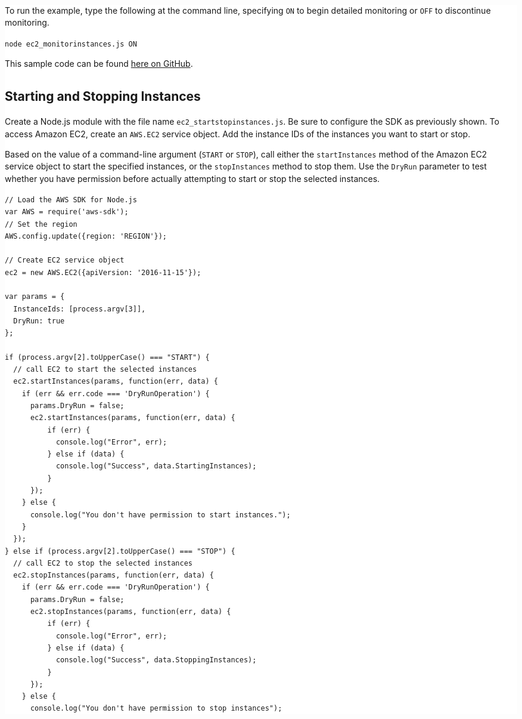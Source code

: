 To run the example, type the following at the command line, specifying `ON` to begin detailed monitoring or `OFF` to discontinue monitoring\.

```
node ec2_monitorinstances.js ON
```

This sample code can be found [here on GitHub](https://github.com/awsdocs/aws-doc-sdk-examples/blob/master/javascript/example_code/ec2/ec2_monitorinstances.js)\.

## Starting and Stopping Instances<a name="ec2-example-managing-instances-starting-stopping"></a>

Create a Node\.js module with the file name `ec2_startstopinstances.js`\. Be sure to configure the SDK as previously shown\. To access Amazon EC2, create an `AWS.EC2` service object\. Add the instance IDs of the instances you want to start or stop\.

Based on the value of a command\-line argument \(`START` or `STOP`\), call either the `startInstances` method of the Amazon EC2 service object to start the specified instances, or the `stopInstances` method to stop them\. Use the `DryRun` parameter to test whether you have permission before actually attempting to start or stop the selected instances\.

```
// Load the AWS SDK for Node.js
var AWS = require('aws-sdk');
// Set the region 
AWS.config.update({region: 'REGION'});

// Create EC2 service object
ec2 = new AWS.EC2({apiVersion: '2016-11-15'});

var params = {
  InstanceIds: [process.argv[3]],
  DryRun: true
};

if (process.argv[2].toUpperCase() === "START") {
  // call EC2 to start the selected instances
  ec2.startInstances(params, function(err, data) {
    if (err && err.code === 'DryRunOperation') {
      params.DryRun = false;
      ec2.startInstances(params, function(err, data) {
          if (err) {
            console.log("Error", err);
          } else if (data) {
            console.log("Success", data.StartingInstances);
          }
      });
    } else {
      console.log("You don't have permission to start instances.");
    }
  });
} else if (process.argv[2].toUpperCase() === "STOP") {
  // call EC2 to stop the selected instances
  ec2.stopInstances(params, function(err, data) {
    if (err && err.code === 'DryRunOperation') {
      params.DryRun = false;
      ec2.stopInstances(params, function(err, data) {
          if (err) {
            console.log("Error", err);
          } else if (data) {
            console.log("Success", data.StoppingInstances);
          }
      });
    } else {
      console.log("You don't have permission to stop instances");
```